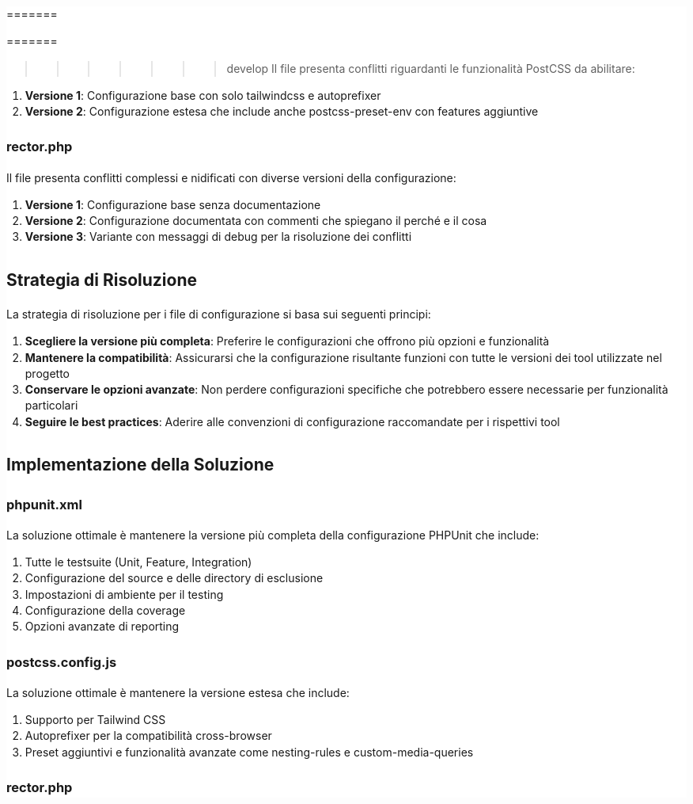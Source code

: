 =======

=======
>>>>>>> develop
Il file presenta conflitti riguardanti le funzionalità PostCSS da abilitare:

1. **Versione 1**: Configurazione base con solo tailwindcss e autoprefixer
2. **Versione 2**: Configurazione estesa che include anche postcss-preset-env con features aggiuntive

### rector.php

Il file presenta conflitti complessi e nidificati con diverse versioni della configurazione:

1. **Versione 1**: Configurazione base senza documentazione
2. **Versione 2**: Configurazione documentata con commenti che spiegano il perché e il cosa
3. **Versione 3**: Variante con messaggi di debug per la risoluzione dei conflitti

## Strategia di Risoluzione

La strategia di risoluzione per i file di configurazione si basa sui seguenti principi:

1. **Scegliere la versione più completa**: Preferire le configurazioni che offrono più opzioni e funzionalità
2. **Mantenere la compatibilità**: Assicurarsi che la configurazione risultante funzioni con tutte le versioni dei tool utilizzate nel progetto
3. **Conservare le opzioni avanzate**: Non perdere configurazioni specifiche che potrebbero essere necessarie per funzionalità particolari
4. **Seguire le best practices**: Aderire alle convenzioni di configurazione raccomandate per i rispettivi tool

## Implementazione della Soluzione

### phpunit.xml

La soluzione ottimale è mantenere la versione più completa della configurazione PHPUnit che include:

1. Tutte le testsuite (Unit, Feature, Integration)
2. Configurazione del source e delle directory di esclusione
3. Impostazioni di ambiente per il testing
4. Configurazione della coverage
5. Opzioni avanzate di reporting

### postcss.config.js

La soluzione ottimale è mantenere la versione estesa che include:

1. Supporto per Tailwind CSS
2. Autoprefixer per la compatibilità cross-browser
3. Preset aggiuntivi e funzionalità avanzate come nesting-rules e custom-media-queries

### rector.php
